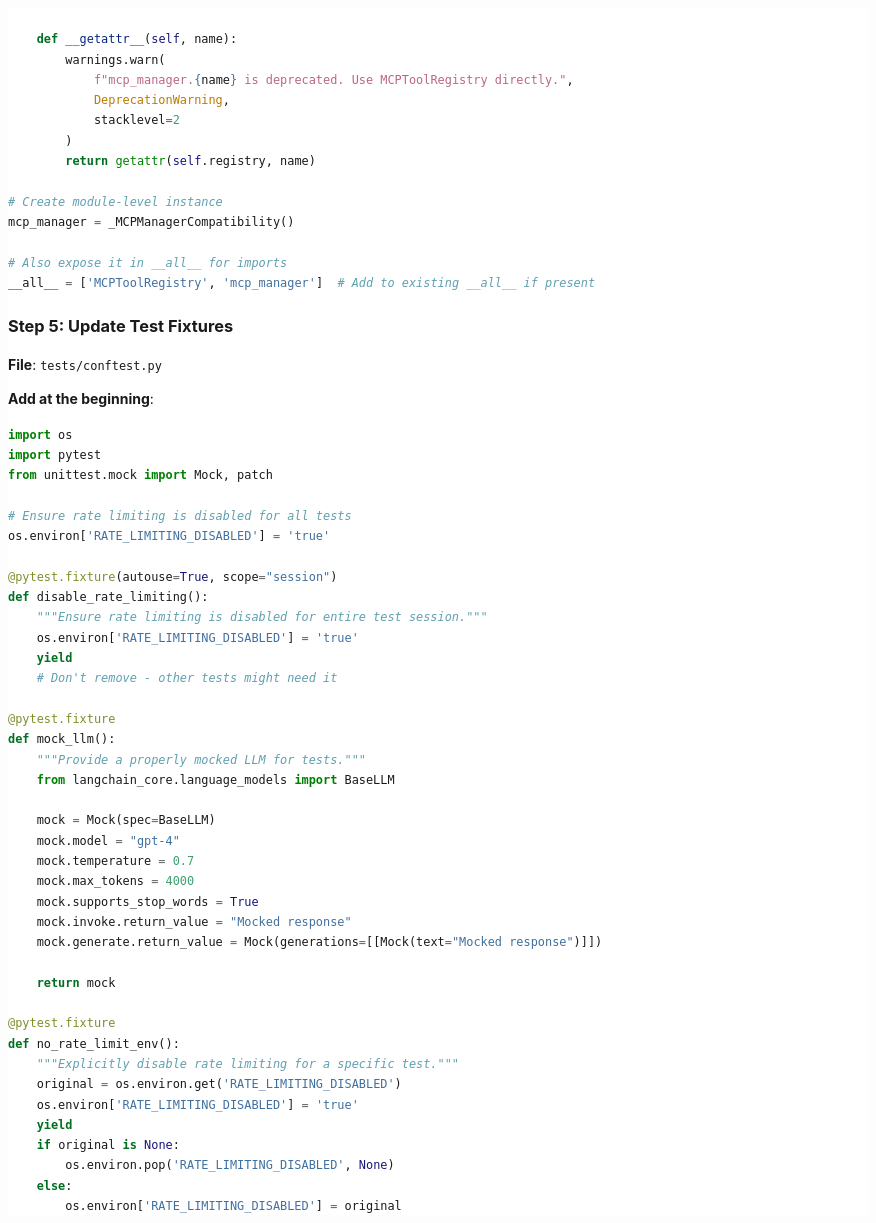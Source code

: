 ```python
    
    def __getattr__(self, name):
        warnings.warn(
            f"mcp_manager.{name} is deprecated. Use MCPToolRegistry directly.",
            DeprecationWarning,
            stacklevel=2
        )
        return getattr(self.registry, name)

# Create module-level instance
mcp_manager = _MCPManagerCompatibility()

# Also expose it in __all__ for imports
__all__ = ['MCPToolRegistry', 'mcp_manager']  # Add to existing __all__ if present
```

### Step 5: Update Test Fixtures

**File**: `tests/conftest.py`

**Add at the beginning**:
```python
import os
import pytest
from unittest.mock import Mock, patch

# Ensure rate limiting is disabled for all tests
os.environ['RATE_LIMITING_DISABLED'] = 'true'

@pytest.fixture(autouse=True, scope="session")
def disable_rate_limiting():
    """Ensure rate limiting is disabled for entire test session."""
    os.environ['RATE_LIMITING_DISABLED'] = 'true'
    yield
    # Don't remove - other tests might need it

@pytest.fixture
def mock_llm():
    """Provide a properly mocked LLM for tests."""
    from langchain_core.language_models import BaseLLM
    
    mock = Mock(spec=BaseLLM)
    mock.model = "gpt-4"
    mock.temperature = 0.7
    mock.max_tokens = 4000
    mock.supports_stop_words = True
    mock.invoke.return_value = "Mocked response"
    mock.generate.return_value = Mock(generations=[[Mock(text="Mocked response")]])
    
    return mock

@pytest.fixture  
def no_rate_limit_env():
    """Explicitly disable rate limiting for a specific test."""
    original = os.environ.get('RATE_LIMITING_DISABLED')
    os.environ['RATE_LIMITING_DISABLED'] = 'true'
    yield
    if original is None:
        os.environ.pop('RATE_LIMITING_DISABLED', None)
    else:
        os.environ['RATE_LIMITING_DISABLED'] = original
```
